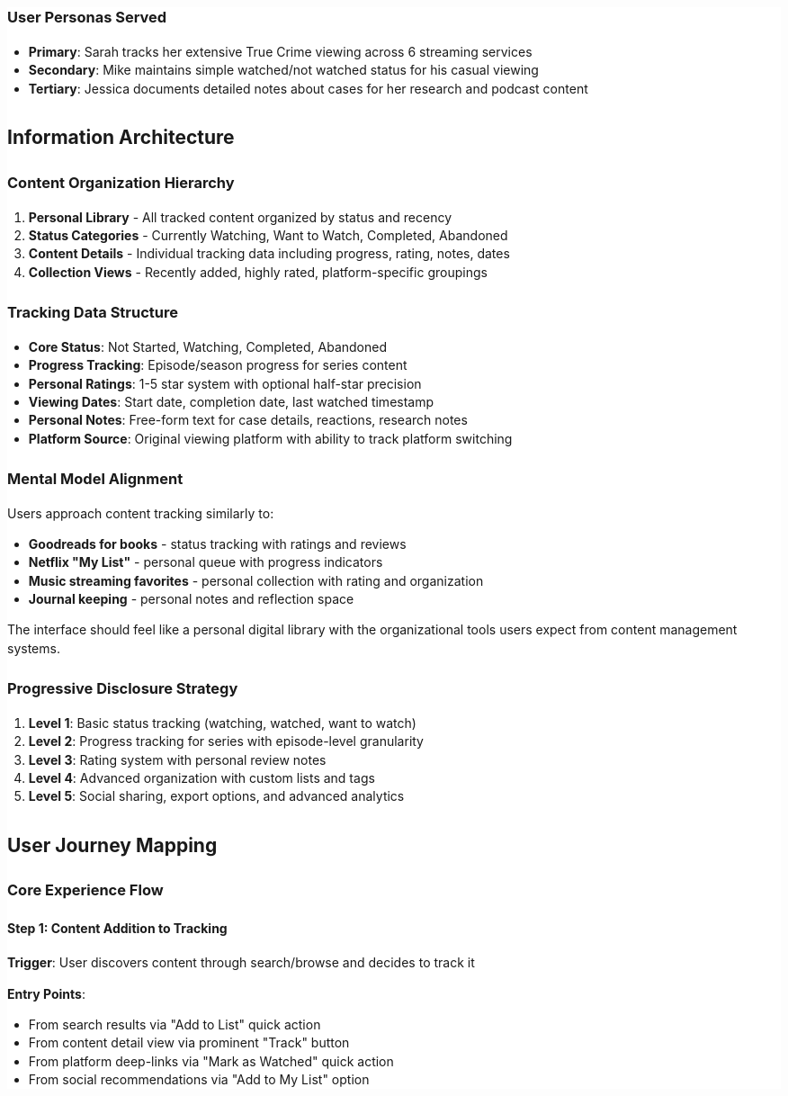 ### User Personas Served
- **Primary**: Sarah tracks her extensive True Crime viewing across 6 streaming services
- **Secondary**: Mike maintains simple watched/not watched status for his casual viewing
- **Tertiary**: Jessica documents detailed notes about cases for her research and podcast content

## Information Architecture

### Content Organization Hierarchy
1. **Personal Library** - All tracked content organized by status and recency
2. **Status Categories** - Currently Watching, Want to Watch, Completed, Abandoned
3. **Content Details** - Individual tracking data including progress, rating, notes, dates
4. **Collection Views** - Recently added, highly rated, platform-specific groupings

### Tracking Data Structure
- **Core Status**: Not Started, Watching, Completed, Abandoned
- **Progress Tracking**: Episode/season progress for series content
- **Personal Ratings**: 1-5 star system with optional half-star precision
- **Viewing Dates**: Start date, completion date, last watched timestamp
- **Personal Notes**: Free-form text for case details, reactions, research notes
- **Platform Source**: Original viewing platform with ability to track platform switching

### Mental Model Alignment
Users approach content tracking similarly to:
- **Goodreads for books** - status tracking with ratings and reviews
- **Netflix "My List"** - personal queue with progress indicators
- **Music streaming favorites** - personal collection with rating and organization
- **Journal keeping** - personal notes and reflection space

The interface should feel like a personal digital library with the organizational tools users expect from content management systems.

### Progressive Disclosure Strategy
1. **Level 1**: Basic status tracking (watching, watched, want to watch)
2. **Level 2**: Progress tracking for series with episode-level granularity
3. **Level 3**: Rating system with personal review notes
4. **Level 4**: Advanced organization with custom lists and tags
5. **Level 5**: Social sharing, export options, and advanced analytics

## User Journey Mapping

### Core Experience Flow

#### Step 1: Content Addition to Tracking

**Trigger**: User discovers content through search/browse and decides to track it

**Entry Points**:
- From search results via "Add to List" quick action
- From content detail view via prominent "Track" button  
- From platform deep-links via "Mark as Watched" quick action
- From social recommendations via "Add to My List" option
